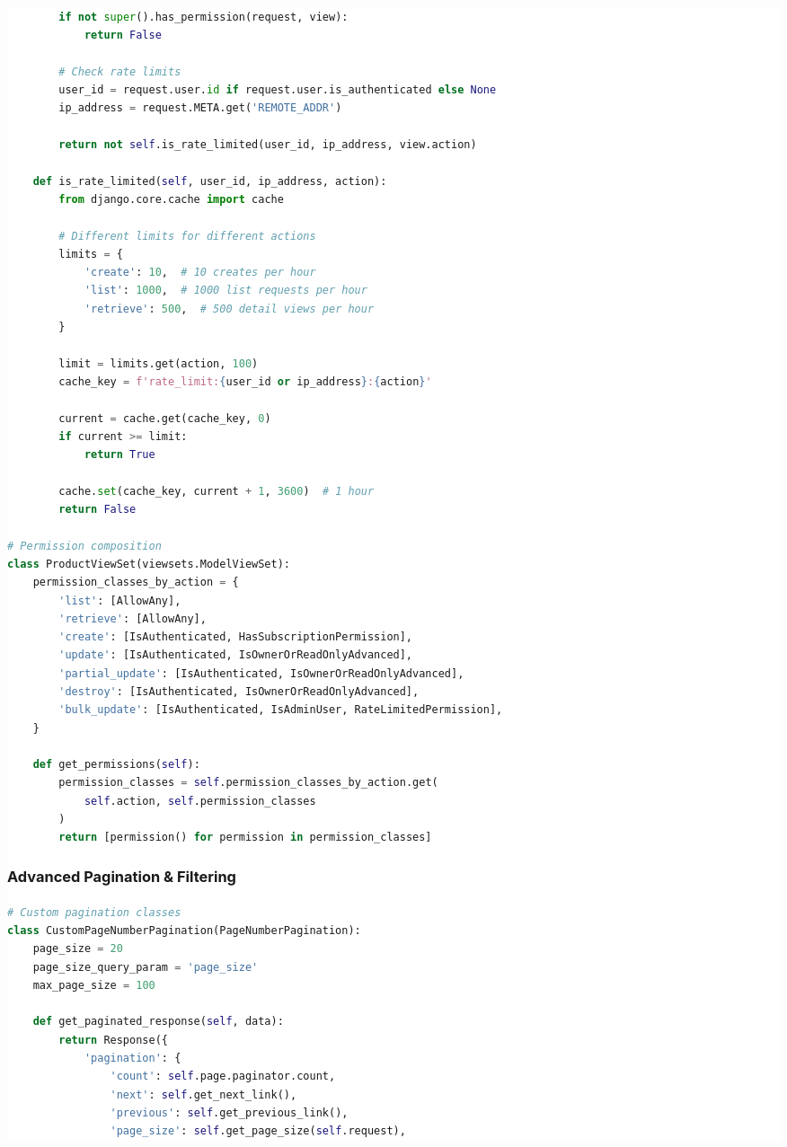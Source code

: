 ```python
        if not super().has_permission(request, view):
            return False
        
        # Check rate limits
        user_id = request.user.id if request.user.is_authenticated else None
        ip_address = request.META.get('REMOTE_ADDR')
        
        return not self.is_rate_limited(user_id, ip_address, view.action)
    
    def is_rate_limited(self, user_id, ip_address, action):
        from django.core.cache import cache
        
        # Different limits for different actions
        limits = {
            'create': 10,  # 10 creates per hour
            'list': 1000,  # 1000 list requests per hour
            'retrieve': 500,  # 500 detail views per hour
        }
        
        limit = limits.get(action, 100)
        cache_key = f'rate_limit:{user_id or ip_address}:{action}'
        
        current = cache.get(cache_key, 0)
        if current >= limit:
            return True
        
        cache.set(cache_key, current + 1, 3600)  # 1 hour
        return False

# Permission composition
class ProductViewSet(viewsets.ModelViewSet):
    permission_classes_by_action = {
        'list': [AllowAny],
        'retrieve': [AllowAny],
        'create': [IsAuthenticated, HasSubscriptionPermission],
        'update': [IsAuthenticated, IsOwnerOrReadOnlyAdvanced],
        'partial_update': [IsAuthenticated, IsOwnerOrReadOnlyAdvanced],
        'destroy': [IsAuthenticated, IsOwnerOrReadOnlyAdvanced],
        'bulk_update': [IsAuthenticated, IsAdminUser, RateLimitedPermission],
    }
    
    def get_permissions(self):
        permission_classes = self.permission_classes_by_action.get(
            self.action, self.permission_classes
        )
        return [permission() for permission in permission_classes]
```

### Advanced Pagination & Filtering
```python
# Custom pagination classes
class CustomPageNumberPagination(PageNumberPagination):
    page_size = 20
    page_size_query_param = 'page_size'
    max_page_size = 100
    
    def get_paginated_response(self, data):
        return Response({
            'pagination': {
                'count': self.page.paginator.count,
                'next': self.get_next_link(),
                'previous': self.get_previous_link(),
                'page_size': self.get_page_size(self.request),
```